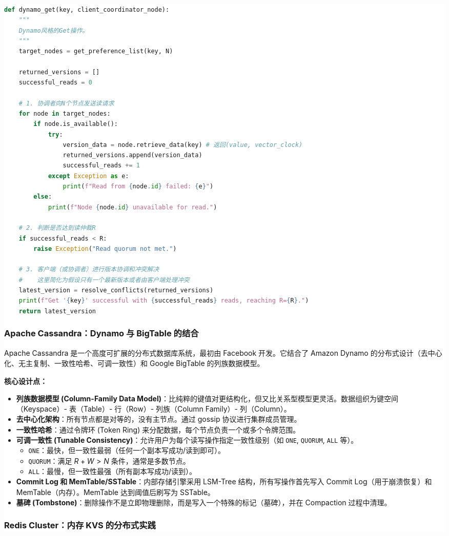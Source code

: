 ```python
def dynamo_get(key, client_coordinator_node):
    """
    Dynamo风格的Get操作。
    """
    target_nodes = get_preference_list(key, N)
    
    returned_versions = []
    successful_reads = 0

    # 1. 协调者向N个节点发送读请求
    for node in target_nodes:
        if node.is_available():
            try:
                version_data = node.retrieve_data(key) # 返回(value, vector_clock)
                returned_versions.append(version_data)
                successful_reads += 1
            except Exception as e:
                print(f"Read from {node.id} failed: {e}")
        else:
            print(f"Node {node.id} unavailable for read.")

    # 2. 判断是否达到读仲裁R
    if successful_reads < R:
        raise Exception("Read quorum not met.")

    # 3. 客户端（或协调者）进行版本协调和冲突解决
    #    这里简化为假设只有一个最新版本或者由客户端处理冲突
    latest_version = resolve_conflicts(returned_versions) 
    print(f"Get '{key}' successful with {successful_reads} reads, reaching R={R}.")
    return latest_version
```

### Apache Cassandra：Dynamo 与 BigTable 的结合

Apache Cassandra 是一个高度可扩展的分布式数据库系统，最初由 Facebook 开发。它结合了 Amazon Dynamo 的分布式设计（去中心化、无主复制、一致性哈希、可调一致性）和 Google BigTable 的列族数据模型。

**核心设计点：**

*   **列族数据模型 (Column-Family Data Model)**：比纯粹的键值对更结构化，但又比关系型模型更灵活。数据组织为键空间（Keyspace）- 表（Table）- 行（Row）- 列族（Column Family）- 列（Column）。
*   **去中心化架构**：所有节点都是对等的，没有主节点。通过 gossip 协议进行集群成员管理。
*   **一致性哈希**：通过令牌环 (Token Ring) 来分配数据，每个节点负责一个或多个令牌范围。
*   **可调一致性 (Tunable Consistency)**：允许用户为每个读写操作指定一致性级别（如 `ONE`, `QUORUM`, `ALL` 等）。
    *   `ONE`：最快，但一致性最弱（任何一个副本写成功/读到即可）。
    *   `QUORUM`：满足 $R+W > N$ 条件，通常是多数节点。
    *   `ALL`：最慢，但一致性最强（所有副本写成功/读到）。
*   **Commit Log 和 MemTable/SSTable**：内部存储引擎采用 LSM-Tree 结构，所有写操作首先写入 Commit Log（用于崩溃恢复）和 MemTable（内存）。MemTable 达到阈值后刷写为 SSTable。
*   **墓碑 (Tombstone)**：删除操作不是立即物理删除，而是写入一个特殊的标记（墓碑），并在 Compaction 过程中清理。

### Redis Cluster：内存 KVS 的分布式实践

